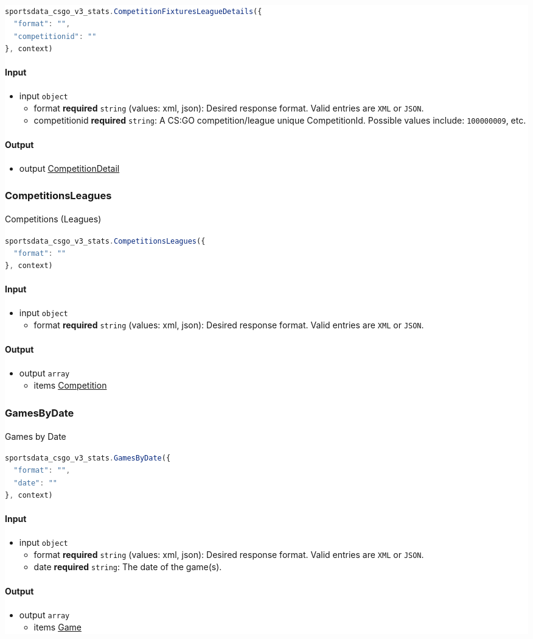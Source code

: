 
```js
sportsdata_csgo_v3_stats.CompetitionFixturesLeagueDetails({
  "format": "",
  "competitionid": ""
}, context)
```

#### Input
* input `object`
  * format **required** `string` (values: xml, json): Desired response format. Valid entries are <code>XML</code> or <code>JSON</code>.
  * competitionid **required** `string`: A CS:GO competition/league unique CompetitionId. Possible values include: <code>100000009</code>, etc.

#### Output
* output [CompetitionDetail](#competitiondetail)

### CompetitionsLeagues
Competitions (Leagues)


```js
sportsdata_csgo_v3_stats.CompetitionsLeagues({
  "format": ""
}, context)
```

#### Input
* input `object`
  * format **required** `string` (values: xml, json): Desired response format. Valid entries are <code>XML</code> or <code>JSON</code>.

#### Output
* output `array`
  * items [Competition](#competition)

### GamesByDate
Games by Date


```js
sportsdata_csgo_v3_stats.GamesByDate({
  "format": "",
  "date": ""
}, context)
```

#### Input
* input `object`
  * format **required** `string` (values: xml, json): Desired response format. Valid entries are <code>XML</code> or <code>JSON</code>.
  * date **required** `string`: The date of the game(s).

#### Output
* output `array`
  * items [Game](#game)

